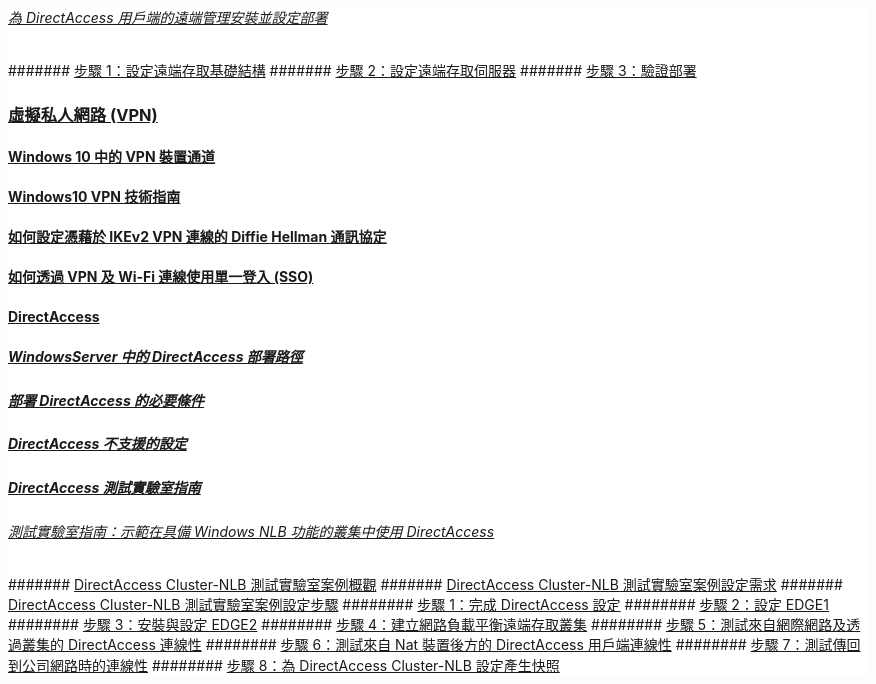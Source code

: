 ###### [為 DirectAccess 用戶端的遠端管理安裝並設定部署](remote-access/ras/manage-remote-clients/install/Install-and-Configure-Deployment-for-remote-Management-of-directAccess-Clients.md)
####### [步驟 1：設定遠端存取基礎結構](remote-access/ras/manage-remote-clients/install/Step-1-Configure-the-remote-Access-Infrastructure.md)
####### [步驟 2：設定遠端存取伺服器](remote-access/ras/manage-remote-clients/install/Step-2-Configure-the-remote-Access-Server.md)
####### [步驟 3：驗證部署](remote-access/directaccess/single-server-advanced/Step-3-verify-the-Deployment.md)

### [虛擬私人網路 (VPN)](remote-access/vpn/vpn-top.md)
#### [Windows 10 中的 VPN 裝置通道](remote-access/vpn/vpn-device-tunnel-config.md)
#### [Windows10 VPN 技術指南](https://docs.microsoft.com/windows/security/identity-protection/vpn/vpn-guide)
#### [如何設定憑藉於 IKEv2 VPN 連線的 Diffie Hellman 通訊協定](https://docs.microsoft.com/windows/security/identity-protection/vpn/how-to-configure-diffie-hellman-protocol-over-ikev2-vpn-connections)
#### [如何透過 VPN 及 Wi-Fi 連線使用單一登入 (SSO)](https://docs.microsoft.com/windows/security/identity-protection/vpn/how-to-use-single-sign-on-sso-over-vpn-and-wi-fi-connections)


#### [DirectAccess](remote-access/directaccess/directAccess.md)
##### [WindowsServer 中的 DirectAccess 部署路徑](remote-access/directaccess/directAccess-Deployment-paths-in-Windows-Server.md)
##### [部署 DirectAccess 的必要條件](remote-access/directaccess/Prerequisites-for-Deploying-directAccess.md)
##### [DirectAccess 不支援的設定](remote-access/directaccess/directAccess-Unsupported-Configurations.md)
##### [DirectAccess 測試實驗室指南](remote-access/directaccess/directAccess-Test-Lab-Guides.md)
###### [測試實驗室指南：示範在具備 Windows NLB 功能的叢集中使用 DirectAccess](remote-access/directaccess/tlg-cluster-nlb/Test-Lab-Guide-Demonstrate-directAccess-in-a-Cluster-with-Windows-NLB.md)
####### [DirectAccess Cluster-NLB 測試實驗室案例概觀](remote-access/directaccess/tlg-cluster-nlb/da-cluster-nlb-overview.md)
####### [DirectAccess Cluster-NLB 測試實驗室案例設定需求](remote-access/directaccess/tlg-cluster-nlb/da-cluster-nlb-requirements.md)
####### [DirectAccess Cluster-NLB 測試實驗室案例設定步驟](remote-access/directaccess/tlg-cluster-nlb/da-cluster-nlb-steps.md)
######## [步驟 1：完成 DirectAccess 設定](remote-access/directaccess/tlg-cluster-nlb/STEP-1-complete-the-directAccess-Configuration.md)
######## [步驟 2：設定 EDGE1](remote-access/directaccess/tlg-cluster-nlb/STEP-2-Configure-EDGE1.md)
######## [步驟 3：安裝與設定 EDGE2](remote-access/directaccess/tlg-cluster-nlb/STEP-3-Install-and-Configure-EDGE2.md)
######## [步驟 4：建立網路負載平衡遠端存取叢集](remote-access/directaccess/tlg-cluster-nlb/STEP-4-create-the-Network-Load-Balanced-remote-Access-Cluster.md)
######## [步驟 5：測試來自網際網路及透過叢集的 DirectAccess 連線性](remote-access/directaccess/tlg-cluster-nlb/STEP-5-Test-directAccess-Connectivity-from-the-Internet-and-Through-the-Cluster.md)
######## [步驟 6：測試來自 Nat 裝置後方的 DirectAccess 用戶端連線性](remote-access/directaccess/tlg-cluster-nlb/STEP-6-Test-directAccess-Client-Connectivity-from-Behind-a-Nat-Device.md)
######## [步驟 7：測試傳回到公司網路時的連線性](remote-access/directaccess/tlg-cluster-nlb/STEP-7-Test-Connectivity-When-Returning-to-the-Corpnet.md)
######## [步驟 8：為 DirectAccess Cluster-NLB 設定產生快照](remote-access/directaccess/tlg-cluster-nlb/da-cluster-nlb-s8-snapshot.md)